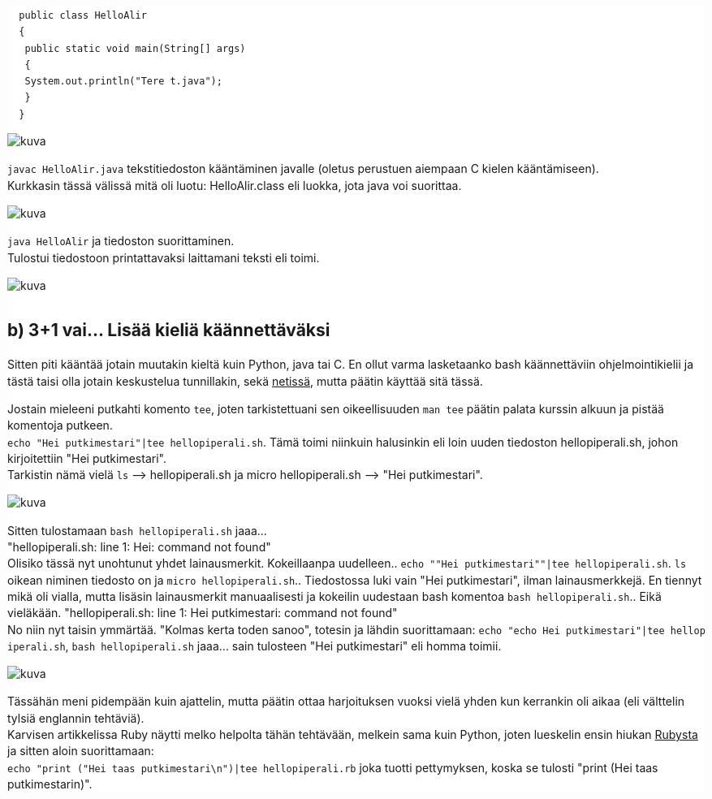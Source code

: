       public class HelloAlir
      {
       public static void main(String[] args)
       {
       System.out.println("Tere t.java");
       }
      }

![kuva](https://github.com/Romaalie/LinuxPalvelimet_Kotitehtavat/assets/143311643/bd1fcde1-ae80-4d04-a878-65fec8038b81)

`javac HelloAlir.java` tekstitiedoston kääntäminen javalle (oletus perustuen aiempaan C kielen kääntämiseen).  
Kurkkasin tässä välissä mitä oli luotu: HelloAlir.class eli luokka, jota java voi suorittaa.  

![kuva](https://github.com/Romaalie/LinuxPalvelimet_Kotitehtavat/assets/143311643/1a26e1cd-e413-49fb-baab-dffd3806eb8a)

`java HelloAlir` ja tiedoston suorittaminen.  
Tulostui tiedostoon printattavaksi laittamani teksti eli toimi.  

![kuva](https://github.com/Romaalie/LinuxPalvelimet_Kotitehtavat/assets/143311643/2b4fc255-e690-44e8-ad6b-f11c402d4654)




## b) 3+1 vai... Lisää kieliä käännettäväksi

Sitten piti kääntää jotain muutakin kieltä kuin Python, java tai C. En ollut varma lasketaanko bash käännettäviin ohjelmointikielii ja tästä taisi olla jotain keskustelua tunnillakin, sekä [netissä](https://stackoverflow.com/questions/28693737/is-bash-a-programming-language "StackOverflow. Is bash a programming language?"), mutta päätin käyttää sitä tässä.  

Jostain mieleeni putkahti komento `tee`, joten tarkistettuani sen oikeellisuuden `man tee` päätin palata kurssin alkuun ja pistää komentoja putkeen.  
`echo "Hei putkimestari"|tee hellopiperali.sh`. Tämä toimi niinkuin halusinkin eli loin uuden tiedoston hellopiperali.sh, johon kirjoitettiin "Hei putkimestari".  
Tarkistin nämä vielä `ls` --> hellopiperali.sh ja micro hellopiperali.sh --> "Hei putkimestari".  

![kuva](https://github.com/Romaalie/LinuxPalvelimet_Kotitehtavat/assets/143311643/54f70e75-c361-4754-9df5-559c92315738)

Sitten tulostamaan `bash hellopiperali.sh` jaaa...  
"hellopiperali.sh: line 1: Hei: command not found"  
Olisiko tässä nyt unohtunut yhdet lainausmerkit. Kokeillaanpa uudelleen..
`echo ""Hei putkimestari""|tee hellopiperali.sh`. `ls` oikean niminen tiedosto on ja `micro hellopiperali.sh`.. Tiedostossa luki vain "Hei putkimestari", ilman lainausmerkkejä. En tiennyt mikä oli vialla, mutta lisäsin lainausmerkit manuaalisesti ja kokeilin uudestaan bash komentoa `bash hellopiperali.sh`.. Eikä vieläkään. "hellopiperali.sh: line 1: Hei putkimestari: command not found"  
No niin nyt taisin ymmärtää. "Kolmas kerta toden sanoo", totesin ja lähdin suorittamaan:
`echo "echo Hei putkimestari"|tee hellopiperali.sh`, `bash hellopiperali.sh` jaaa... sain tulosteen "Hei putkimestari" eli homma toimii.   

![kuva](https://github.com/Romaalie/LinuxPalvelimet_Kotitehtavat/assets/143311643/30accdbd-002b-4dc1-88f5-96f64198cf50)

Tässähän meni pidempään kuin ajattelin, mutta päätin ottaa harjoituksen vuoksi vielä yhden kun kerrankin oli aikaa (eli välttelin tylsiä englannin tehtäviä).  
Karvisen artikkelissa Ruby näytti melko helpolta tähän tehtävään, melkein sama kuin Python, joten lueskelin ensin hiukan [Rubysta](https://www.ruby-lang.org/en/about/ "ruby-lang.org – Ruby ohjelmointikielestä") ja sitten aloin suorittamaan:  
`echo "print ("Hei taas putkimestari\n")|tee hellopiperali.rb` joka tuotti pettymyksen, koska se tulosti "print (Hei taas putkimestarin)".  
